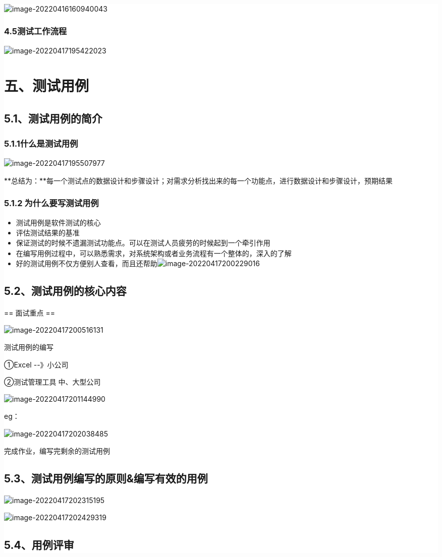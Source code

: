 ![image-20220416160940043](C:\Users\86188\AppData\Roaming\Typora\typora-user-images\image-20220416160940043.png)

### 4.5测试工作流程

![image-20220417195422023](C:\Users\86188\AppData\Roaming\Typora\typora-user-images\image-20220417195422023.png)

# 五、测试用例

## 5.1、测试用例的简介

### 5.1.1什么是测试用例

![image-20220417195507977](C:\Users\86188\AppData\Roaming\Typora\typora-user-images\image-20220417195507977.png)

**总结为：**每一个测试点的数据设计和步骤设计；对需求分析找出来的每一个功能点，进行数据设计和步骤设计，预期结果

### 5.1.2 为什么要写测试用例

- 测试用例是软件测试的核心
- 评估测试结果的基准
- 保证测试的时候不遗漏测试功能点。可以在测试人员疲劳的时候起到一个牵引作用
- 在编写用例过程中，可以熟悉需求，对系统架构或者业务流程有一个整体的，深入的了解
- 好的测试用例不仅方便别人查看，而且还帮助![image-20220417200229016](C:\Users\86188\AppData\Roaming\Typora\typora-user-images\image-20220417200229016.png)



## 5.2、测试用例的核心内容

== 面试重点 ==

![image-20220417200516131](C:\Users\86188\AppData\Roaming\Typora\typora-user-images\image-20220417200516131.png)

测试用例的编写

①Excel --》小公司

②测试管理工具  中、大型公司

![image-20220417201144990](C:\Users\86188\AppData\Roaming\Typora\typora-user-images\image-20220417201144990.png)





eg：

![image-20220417202038485](C:\Users\86188\AppData\Roaming\Typora\typora-user-images\image-20220417202038485.png)

完成作业，编写完剩余的测试用例 

## 5.3、测试用例编写的原则&编写有效的用例

![image-20220417202315195](C:\Users\86188\AppData\Roaming\Typora\typora-user-images\image-20220417202315195.png)

![image-20220417202429319](C:\Users\86188\AppData\Roaming\Typora\typora-user-images\image-20220417202429319.png)



## 5.4、用例评审



